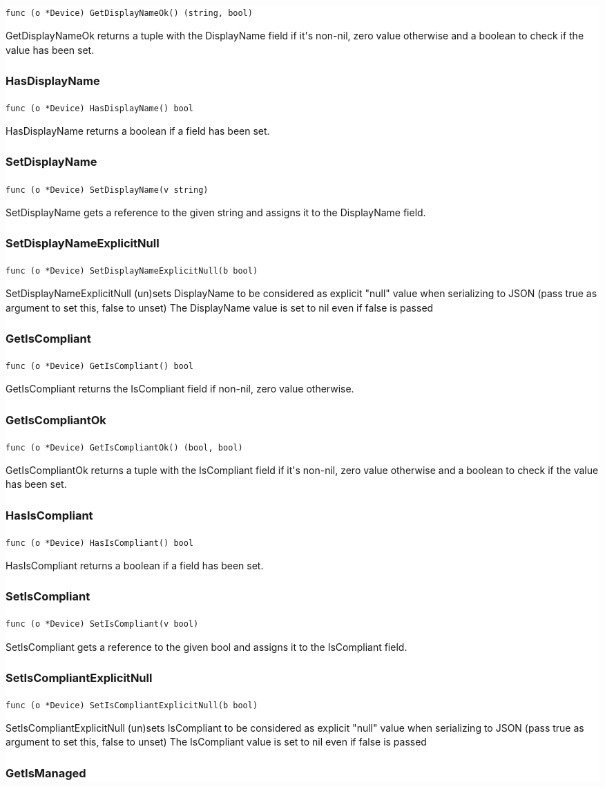 `func (o *Device) GetDisplayNameOk() (string, bool)`

GetDisplayNameOk returns a tuple with the DisplayName field if it's non-nil, zero value otherwise
and a boolean to check if the value has been set.

### HasDisplayName

`func (o *Device) HasDisplayName() bool`

HasDisplayName returns a boolean if a field has been set.

### SetDisplayName

`func (o *Device) SetDisplayName(v string)`

SetDisplayName gets a reference to the given string and assigns it to the DisplayName field.

### SetDisplayNameExplicitNull

`func (o *Device) SetDisplayNameExplicitNull(b bool)`

SetDisplayNameExplicitNull (un)sets DisplayName to be considered as explicit "null" value
when serializing to JSON (pass true as argument to set this, false to unset)
The DisplayName value is set to nil even if false is passed
### GetIsCompliant

`func (o *Device) GetIsCompliant() bool`

GetIsCompliant returns the IsCompliant field if non-nil, zero value otherwise.

### GetIsCompliantOk

`func (o *Device) GetIsCompliantOk() (bool, bool)`

GetIsCompliantOk returns a tuple with the IsCompliant field if it's non-nil, zero value otherwise
and a boolean to check if the value has been set.

### HasIsCompliant

`func (o *Device) HasIsCompliant() bool`

HasIsCompliant returns a boolean if a field has been set.

### SetIsCompliant

`func (o *Device) SetIsCompliant(v bool)`

SetIsCompliant gets a reference to the given bool and assigns it to the IsCompliant field.

### SetIsCompliantExplicitNull

`func (o *Device) SetIsCompliantExplicitNull(b bool)`

SetIsCompliantExplicitNull (un)sets IsCompliant to be considered as explicit "null" value
when serializing to JSON (pass true as argument to set this, false to unset)
The IsCompliant value is set to nil even if false is passed
### GetIsManaged
